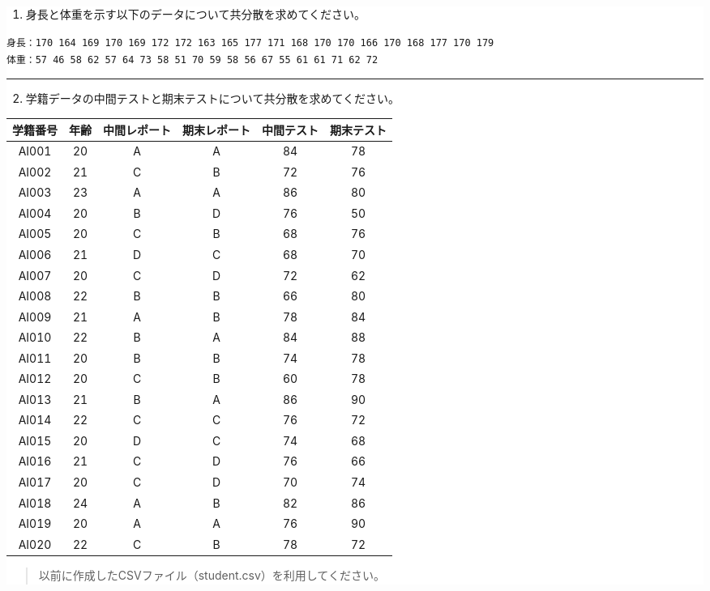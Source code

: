 1. 身長と体重を示す以下のデータについて共分散を求めてください。

```
身長：170 164 169 170 169 172 172 163 165 177 171 168 170 170 166 170 168 177 170 179
体重：57 46 58 62 57 64 73 58 51 70 59 58 56 67 55 61 61 71 62 72
```

---

2. 学籍データの中間テストと期末テストについて共分散を求めてください。

| 学籍番号 | 年齢 | 中間レポート | 期末レポート | 中間テスト | 期末テスト |
|:--:|:--:|:--:|:--:|:--:|:--:|
| AI001 | 20 | A | A | 84 | 78 |
| AI002 | 21 | C | B | 72 | 76 |
| AI003 | 23 | A | A | 86 | 80 |
| AI004 | 20 | B | D | 76 | 50 |
| AI005 | 20 | C | B | 68 | 76 |
| AI006 | 21 | D | C | 68 | 70 |
| AI007 | 20 | C | D | 72 | 62 |
| AI008 | 22 | B | B | 66 | 80 |
| AI009 | 21 | A | B | 78 | 84 |
| AI010 | 22 | B | A | 84 | 88 |
| AI011 | 20 | B | B | 74 | 78 |
| AI012 | 20 | C | B | 60 | 78 |
| AI013 | 21 | B | A | 86 | 90 |
| AI014 | 22 | C | C | 76 | 72 |
| AI015 | 20 | D | C | 74 | 68 |
| AI016 | 21 | C | D | 76 | 66 |
| AI017 | 20 | C | D | 70 | 74 |
| AI018 | 24 | A | B | 82 | 86 |
| AI019 | 20 | A | A | 76 | 90 |
| AI020 | 22 | C | B | 78 | 72 |

> 以前に作成したCSVファイル（student.csv）を利用してください。

